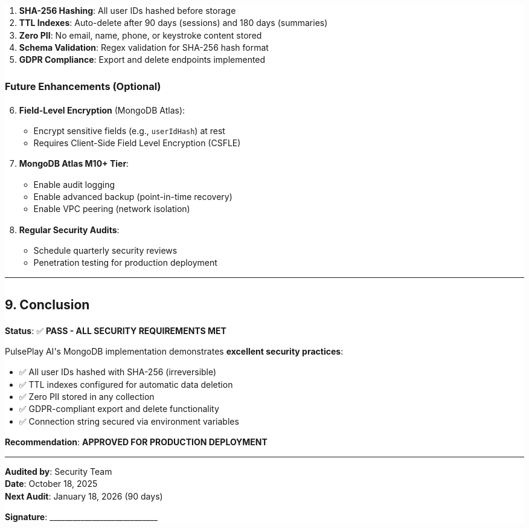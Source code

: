 1. **SHA-256 Hashing**: All user IDs hashed before storage
2. **TTL Indexes**: Auto-delete after 90 days (sessions) and 180 days (summaries)
3. **Zero PII**: No email, name, phone, or keystroke content stored
4. **Schema Validation**: Regex validation for SHA-256 hash format
5. **GDPR Compliance**: Export and delete endpoints implemented

### Future Enhancements (Optional)

6. **Field-Level Encryption** (MongoDB Atlas):
   - Encrypt sensitive fields (e.g., `userIdHash`) at rest
   - Requires Client-Side Field Level Encryption (CSFLE)

7. **MongoDB Atlas M10+ Tier**:
   - Enable audit logging
   - Enable advanced backup (point-in-time recovery)
   - Enable VPC peering (network isolation)

8. **Regular Security Audits**:
   - Schedule quarterly security reviews
   - Penetration testing for production deployment

---

## 9. Conclusion

**Status**: ✅ **PASS - ALL SECURITY REQUIREMENTS MET**

PulsePlay AI's MongoDB implementation demonstrates **excellent security practices**:
- ✅ All user IDs hashed with SHA-256 (irreversible)
- ✅ TTL indexes configured for automatic data deletion
- ✅ Zero PII stored in any collection
- ✅ GDPR-compliant export and delete functionality
- ✅ Connection string secured via environment variables

**Recommendation**: **APPROVED FOR PRODUCTION DEPLOYMENT**

---

**Audited by**: Security Team  
**Date**: October 18, 2025  
**Next Audit**: January 18, 2026 (90 days)

**Signature**: ____________________________
